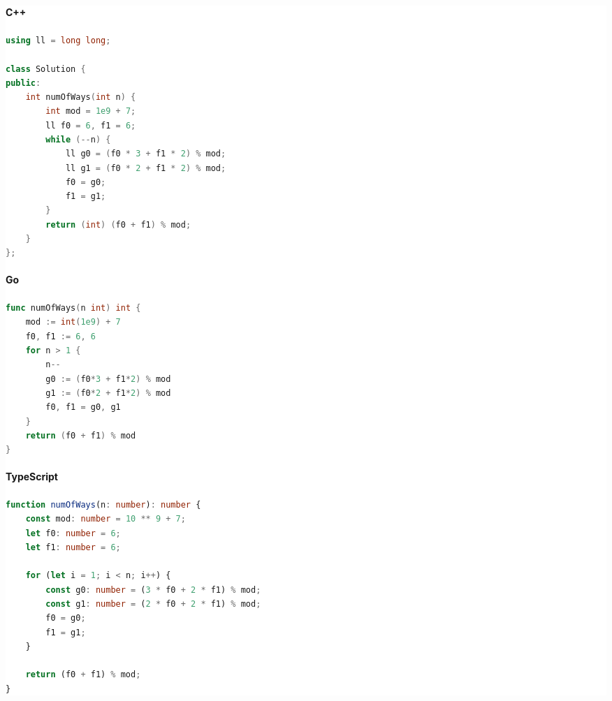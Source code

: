 ```java
```

#### C++

```cpp
using ll = long long;

class Solution {
public:
    int numOfWays(int n) {
        int mod = 1e9 + 7;
        ll f0 = 6, f1 = 6;
        while (--n) {
            ll g0 = (f0 * 3 + f1 * 2) % mod;
            ll g1 = (f0 * 2 + f1 * 2) % mod;
            f0 = g0;
            f1 = g1;
        }
        return (int) (f0 + f1) % mod;
    }
};
```

#### Go

```go
func numOfWays(n int) int {
	mod := int(1e9) + 7
	f0, f1 := 6, 6
	for n > 1 {
		n--
		g0 := (f0*3 + f1*2) % mod
		g1 := (f0*2 + f1*2) % mod
		f0, f1 = g0, g1
	}
	return (f0 + f1) % mod
}
```

#### TypeScript

```ts
function numOfWays(n: number): number {
    const mod: number = 10 ** 9 + 7;
    let f0: number = 6;
    let f1: number = 6;

    for (let i = 1; i < n; i++) {
        const g0: number = (3 * f0 + 2 * f1) % mod;
        const g1: number = (2 * f0 + 2 * f1) % mod;
        f0 = g0;
        f1 = g1;
    }

    return (f0 + f1) % mod;
}
```
